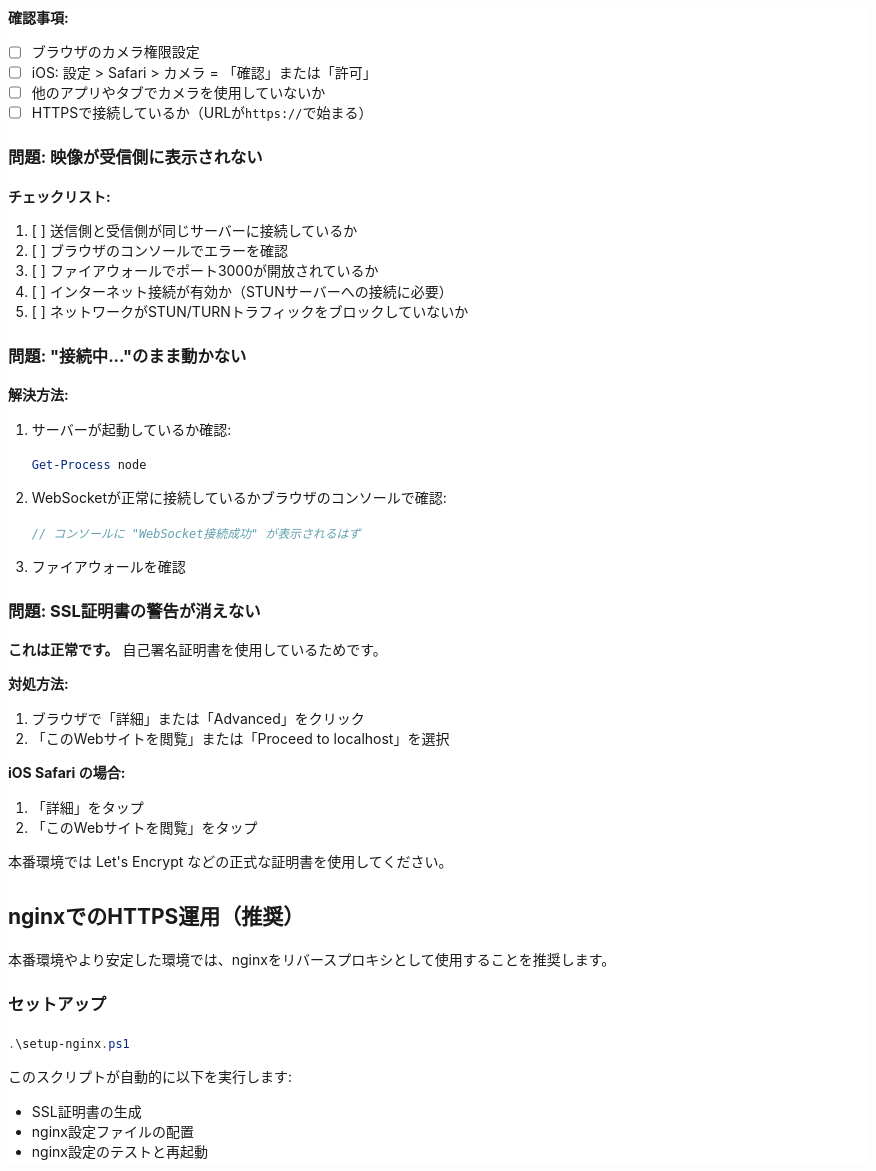 **確認事項:**
- [ ] ブラウザのカメラ権限設定
- [ ] iOS: 設定 > Safari > カメラ = 「確認」または「許可」
- [ ] 他のアプリやタブでカメラを使用していないか
- [ ] HTTPSで接続しているか（URLが`https://`で始まる）

### 問題: 映像が受信側に表示されない

**チェックリスト:**
1. [ ] 送信側と受信側が同じサーバーに接続しているか
2. [ ] ブラウザのコンソールでエラーを確認
3. [ ] ファイアウォールでポート3000が開放されているか
4. [ ] インターネット接続が有効か（STUNサーバーへの接続に必要）
5. [ ] ネットワークがSTUN/TURNトラフィックをブロックしていないか

### 問題: "接続中..."のまま動かない

**解決方法:**
1. サーバーが起動しているか確認:
   ```powershell
   Get-Process node
   ```
2. WebSocketが正常に接続しているかブラウザのコンソールで確認:
   ```javascript
   // コンソールに "WebSocket接続成功" が表示されるはず
   ```
3. ファイアウォールを確認

### 問題: SSL証明書の警告が消えない

**これは正常です。** 自己署名証明書を使用しているためです。

**対処方法:**
1. ブラウザで「詳細」または「Advanced」をクリック
2. 「このWebサイトを閲覧」または「Proceed to localhost」を選択

**iOS Safari の場合:**
1. 「詳細」をタップ
2. 「このWebサイトを閲覧」をタップ

本番環境では Let's Encrypt などの正式な証明書を使用してください。

## nginxでのHTTPS運用（推奨）

本番環境やより安定した環境では、nginxをリバースプロキシとして使用することを推奨します。

### セットアップ

```powershell
.\setup-nginx.ps1
```

このスクリプトが自動的に以下を実行します:
- SSL証明書の生成
- nginx設定ファイルの配置
- nginx設定のテストと再起動

